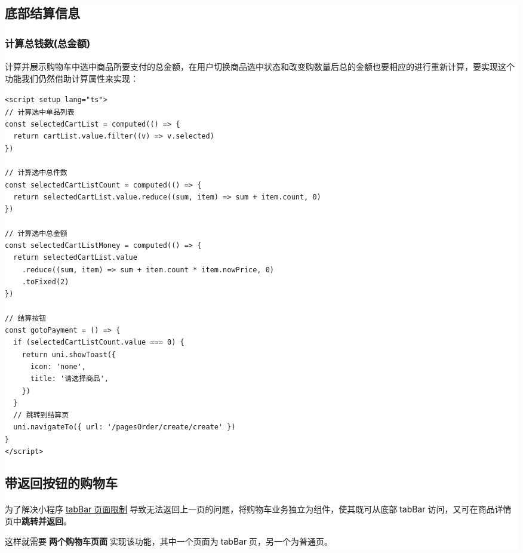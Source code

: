 ## 底部结算信息

### 计算总钱数(总金额)

计算并展示购物车中选中商品所要支付的总金额，在用户切换商品选中状态和改变购数量后总的金额也要相应的进行重新计算，要实现这个功能我们仍然借助计算属性来实现：

```vue {4,9,16-16,20-29}
<script setup lang="ts">
// 计算选中单品列表
const selectedCartList = computed(() => {
  return cartList.value.filter((v) => v.selected)
})

// 计算选中总件数
const selectedCartListCount = computed(() => {
  return selectedCartList.value.reduce((sum, item) => sum + item.count, 0)
})

// 计算选中总金额
const selectedCartListMoney = computed(() => {
  return selectedCartList.value
    .reduce((sum, item) => sum + item.count * item.nowPrice, 0)
    .toFixed(2)
})

// 结算按钮
const gotoPayment = () => {
  if (selectedCartListCount.value === 0) {
    return uni.showToast({
      icon: 'none',
      title: '请选择商品',
    })
  }
  // 跳转到结算页
  uni.navigateTo({ url: '/pagesOrder/create/create' })
}
</script>
```

## 带返回按钮的购物车

为了解决小程序 [tabBar 页面限制](https://developers.weixin.qq.com/miniprogram/dev/api/route/wx.switchTab.html) 导致无法返回上一页的问题，将购物车业务独立为组件，使其既可从底部 tabBar 访问，又可在商品详情页中**跳转并返回**。

这样就需要 **两个购物车页面** 实现该功能，其中一个页面为 tabBar 页，另一个为普通页。
